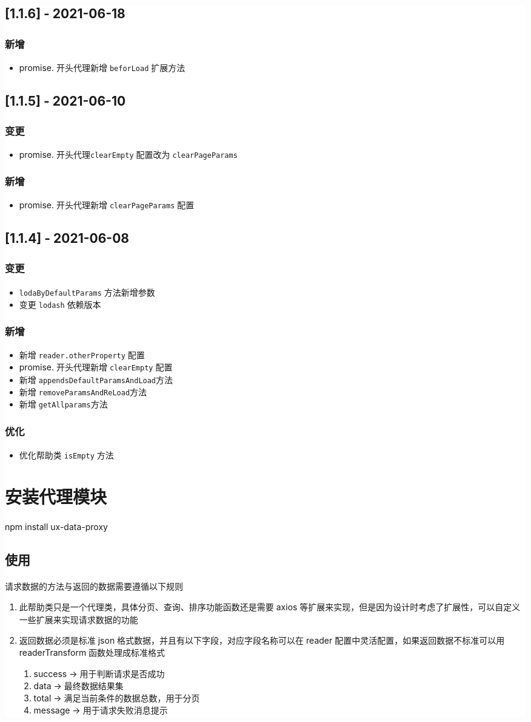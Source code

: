 ## [1.1.6] - 2021-06-18

### 新增

* promise. 开头代理新增 `beforLoad` 扩展方法

## [1.1.5] - 2021-06-10

### 变更

* promise. 开头代理`clearEmpty` 配置改为 `clearPageParams`

### 新增

* promise. 开头代理新增 `clearPageParams` 配置

## [1.1.4] - 2021-06-08

### 变更

* `lodaByDefaultParams` 方法新增参数
* 变更 `lodash` 依赖版本

### 新增

* 新增 `reader.otherProperty` 配置
* promise. 开头代理新增 `clearEmpty` 配置
* 新增 `appendsDefaultParamsAndLoad`方法
* 新增 `removeParamsAndReLoad`方法
* 新增 `getAllparams`方法

### 优化

* 优化帮助类 `isEmpty` 方法
# 安装代理模块

npm install ux-data-proxy

## 使用

请求数据的方法与返回的数据需要遵循以下规则

1. 此帮助类只是一个代理类，具体分页、查询、排序功能函数还是需要 axios 等扩展来实现，但是因为设计时考虑了扩展性，可以自定义一些扩展来实现请求数据的功能

1. 返回数据必须是标准 json 格式数据，并且有以下字段，对应字段名称可以在 reader 配置中灵活配置，如果返回数据不标准可以用 readerTransform 函数处理成标准格式

   1. success -> 用于判断请求是否成功
   1. data -> 最终数据结果集
   1. total -> 满足当前条件的数据总数，用于分页
   1. message -> 用于请求失败消息提示
